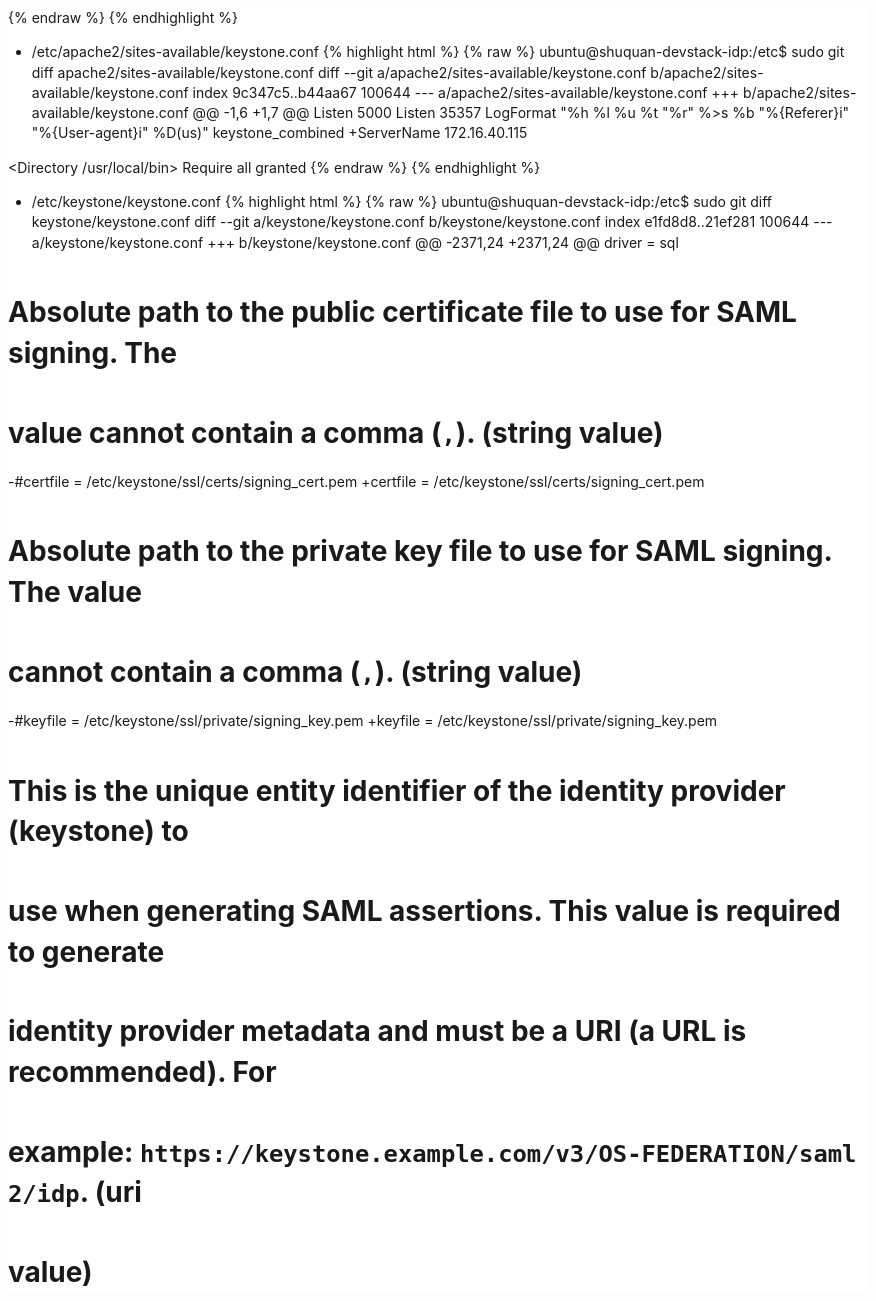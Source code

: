 {% endraw %}
{% endhighlight %}
* /etc/apache2/sites-available/keystone.conf
{% highlight html %}
{% raw %}
ubuntu@shuquan-devstack-idp:/etc$ sudo git diff apache2/sites-available/keystone.conf
diff --git a/apache2/sites-available/keystone.conf b/apache2/sites-available/keystone.conf
index 9c347c5..b44aa67 100644
--- a/apache2/sites-available/keystone.conf
+++ b/apache2/sites-available/keystone.conf
@@ -1,6 +1,7 @@
 Listen 5000
 Listen 35357
 LogFormat "%h %l %u %t \"%r\" %>s %b \"%{Referer}i\" \"%{User-agent}i\" %D(us)" keystone_combined
+ServerName 172.16.40.115

 <Directory /usr/local/bin>
     Require all granted
{% endraw %}
{% endhighlight %}
* /etc/keystone/keystone.conf
{% highlight html %}
{% raw %}
ubuntu@shuquan-devstack-idp:/etc$ sudo git diff keystone/keystone.conf
diff --git a/keystone/keystone.conf b/keystone/keystone.conf
index e1fd8d8..21ef281 100644
--- a/keystone/keystone.conf
+++ b/keystone/keystone.conf
@@ -2371,24 +2371,24 @@ driver = sql

 # Absolute path to the public certificate file to use for SAML signing. The
 # value cannot contain a comma (`,`). (string value)
-#certfile = /etc/keystone/ssl/certs/signing_cert.pem
+certfile = /etc/keystone/ssl/certs/signing_cert.pem

 # Absolute path to the private key file to use for SAML signing. The value
 # cannot contain a comma (`,`). (string value)
-#keyfile = /etc/keystone/ssl/private/signing_key.pem
+keyfile = /etc/keystone/ssl/private/signing_key.pem

 # This is the unique entity identifier of the identity provider (keystone) to
 # use when generating SAML assertions. This value is required to generate
 # identity provider metadata and must be a URI (a URL is recommended). For
 # example: `https://keystone.example.com/v3/OS-FEDERATION/saml2/idp`. (uri
 # value)